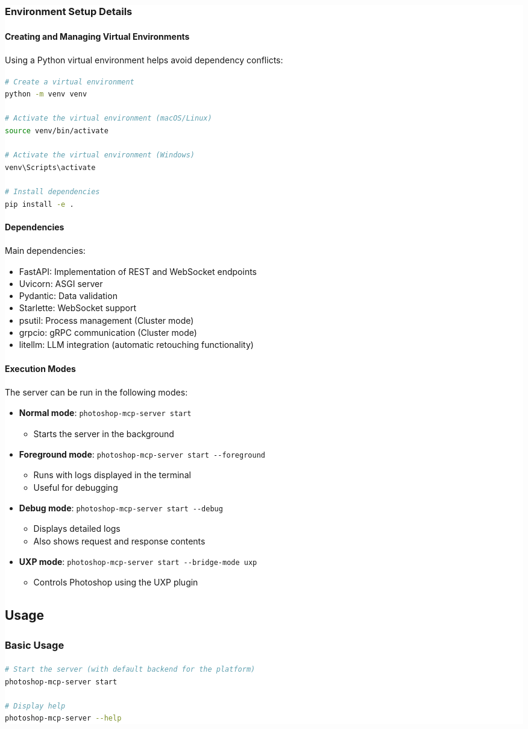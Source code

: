 ### Environment Setup Details

#### Creating and Managing Virtual Environments

Using a Python virtual environment helps avoid dependency conflicts:

```bash
# Create a virtual environment
python -m venv venv

# Activate the virtual environment (macOS/Linux)
source venv/bin/activate

# Activate the virtual environment (Windows)
venv\Scripts\activate

# Install dependencies
pip install -e .
```

#### Dependencies

Main dependencies:

- FastAPI: Implementation of REST and WebSocket endpoints
- Uvicorn: ASGI server
- Pydantic: Data validation
- Starlette: WebSocket support
- psutil: Process management (Cluster mode)
- grpcio: gRPC communication (Cluster mode)
- litellm: LLM integration (automatic retouching functionality)

#### Execution Modes

The server can be run in the following modes:

- **Normal mode**: `photoshop-mcp-server start`
  - Starts the server in the background

- **Foreground mode**: `photoshop-mcp-server start --foreground`
  - Runs with logs displayed in the terminal
  - Useful for debugging

- **Debug mode**: `photoshop-mcp-server start --debug`
  - Displays detailed logs
  - Also shows request and response contents

- **UXP mode**: `photoshop-mcp-server start --bridge-mode uxp`
  - Controls Photoshop using the UXP plugin

## Usage

### Basic Usage

```bash
# Start the server (with default backend for the platform)
photoshop-mcp-server start

# Display help
photoshop-mcp-server --help
```

